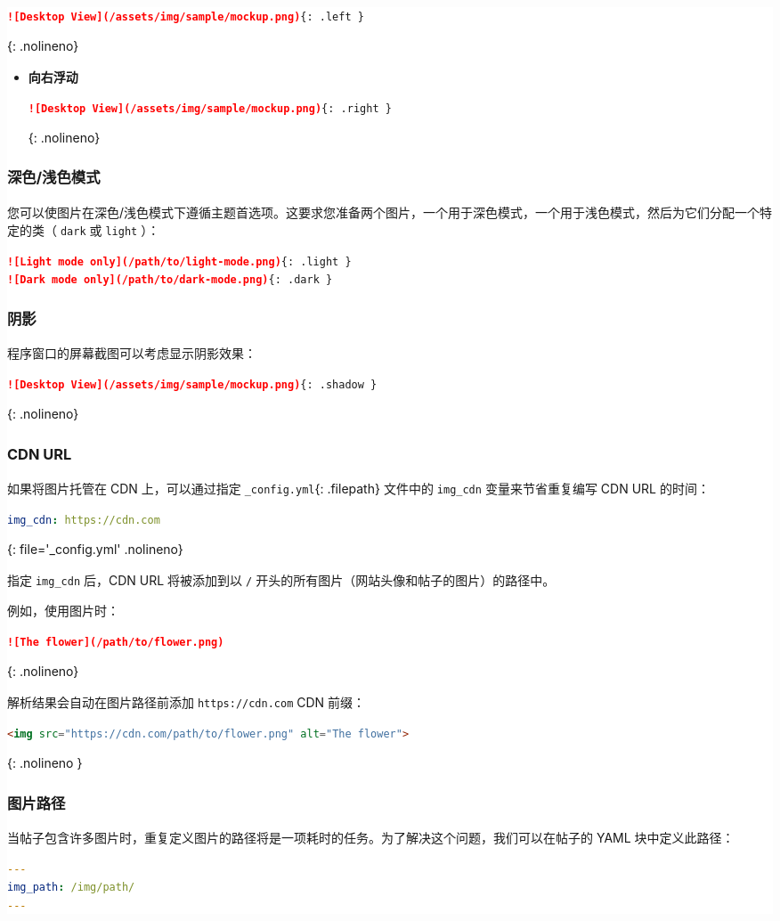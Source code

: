   ```markdown
  ![Desktop View](/assets/img/sample/mockup.png){: .left }
  ```
  {: .nolineno}

- **向右浮动**

  ```markdown
  ![Desktop View](/assets/img/sample/mockup.png){: .right }
  ```
  {: .nolineno}

### 深色/浅色模式

您可以使图片在深色/浅色模式下遵循主题首选项。这要求您准备两个图片，一个用于深色模式，一个用于浅色模式，然后为它们分配一个特定的类（ `dark` 或 `light` ）：

```markdown
![Light mode only](/path/to/light-mode.png){: .light }
![Dark mode only](/path/to/dark-mode.png){: .dark }
```

### 阴影

程序窗口的屏幕截图可以考虑显示阴影效果：

```markdown
![Desktop View](/assets/img/sample/mockup.png){: .shadow }
```
{: .nolineno}

### CDN URL

如果将图片托管在 CDN 上，可以通过指定 `_config.yml`{: .filepath} 文件中的 `img_cdn` 变量来节省重复编写 CDN URL 的时间：

```yaml
img_cdn: https://cdn.com
```
{: file='_config.yml' .nolineno}

指定 `img_cdn` 后，CDN URL 将被添加到以 `/` 开头的所有图片（网站头像和帖子的图片）的路径中。

例如，使用图片时：

```markdown
![The flower](/path/to/flower.png)
```
{: .nolineno}

解析结果会自动在图片路径前添加 `https://cdn.com` CDN 前缀：

```html
<img src="https://cdn.com/path/to/flower.png" alt="The flower">
```
{: .nolineno }

### 图片路径

当帖子包含许多图片时，重复定义图片的路径将是一项耗时的任务。为了解决这个问题，我们可以在帖子的 YAML 块中定义此路径：

```yml
---
img_path: /img/path/
---
```
